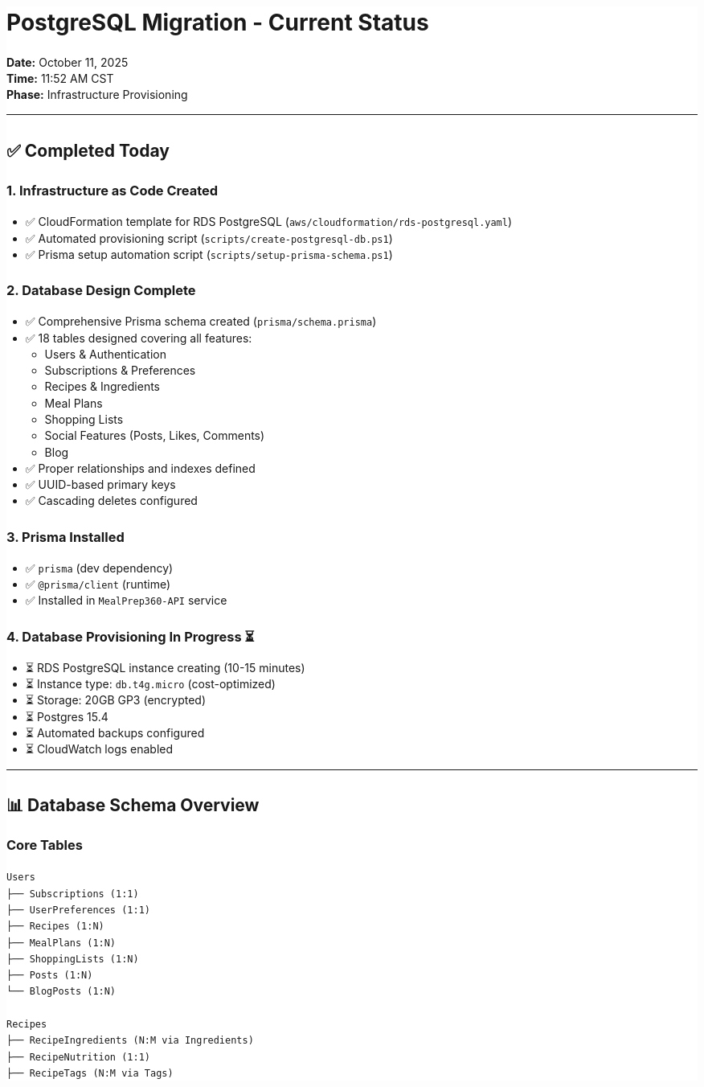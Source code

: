 # PostgreSQL Migration - Current Status

**Date:** October 11, 2025  
**Time:** 11:52 AM CST  
**Phase:** Infrastructure Provisioning

---

## ✅ Completed Today

### 1. **Infrastructure as Code Created**
- ✅ CloudFormation template for RDS PostgreSQL (`aws/cloudformation/rds-postgresql.yaml`)
- ✅ Automated provisioning script (`scripts/create-postgresql-db.ps1`)
- ✅ Prisma setup automation script (`scripts/setup-prisma-schema.ps1`)

### 2. **Database Design Complete**
- ✅ Comprehensive Prisma schema created (`prisma/schema.prisma`)
- ✅ 18 tables designed covering all features:
  - Users & Authentication
  - Subscriptions & Preferences
  - Recipes & Ingredients
  - Meal Plans
  - Shopping Lists
  - Social Features (Posts, Likes, Comments)
  - Blog
- ✅ Proper relationships and indexes defined
- ✅ UUID-based primary keys
- ✅ Cascading deletes configured

### 3. **Prisma Installed**
- ✅ `prisma` (dev dependency)
- ✅ `@prisma/client` (runtime)
- ✅ Installed in `MealPrep360-API` service

### 4. **Database Provisioning In Progress** ⏳
- ⏳ RDS PostgreSQL instance creating (10-15 minutes)
- ⏳ Instance type: `db.t4g.micro` (cost-optimized)
- ⏳ Storage: 20GB GP3 (encrypted)
- ⏳ Postgres 15.4
- ⏳ Automated backups configured
- ⏳ CloudWatch logs enabled

---

## 📊 Database Schema Overview

### Core Tables
```
Users
├── Subscriptions (1:1)
├── UserPreferences (1:1)
├── Recipes (1:N)
├── MealPlans (1:N)
├── ShoppingLists (1:N)
├── Posts (1:N)
└── BlogPosts (1:N)

Recipes
├── RecipeIngredients (N:M via Ingredients)
├── RecipeNutrition (1:1)
├── RecipeTags (N:M via Tags)
```